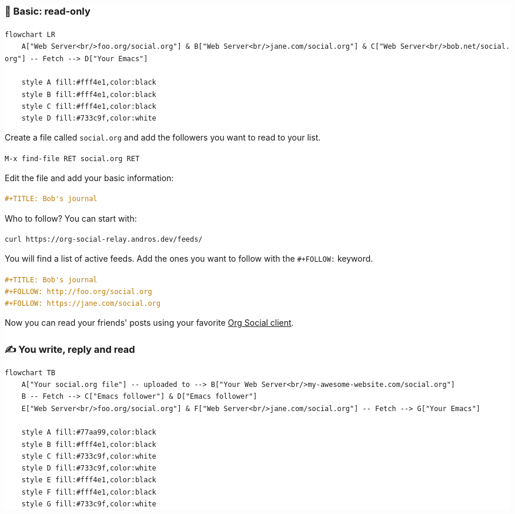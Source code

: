 ### 👀 Basic: read-only

```mermaid
flowchart LR
    A["Web Server<br/>foo.org/social.org"] & B["Web Server<br/>jane.com/social.org"] & C["Web Server<br/>bob.net/social.org"] -- Fetch --> D["Your Emacs"]

    style A fill:#fff4e1,color:black
    style B fill:#fff4e1,color:black
    style C fill:#fff4e1,color:black
    style D fill:#733c9f,color:white
```

Create a file called `social.org` and add the followers you want to read to your list.

```sh
M-x find-file RET social.org RET
```

Edit the file and add your basic information:

```org
#+TITLE: Bob's journal
```

Who to follow? You can start with:

```sh
curl https://org-social-relay.andros.dev/feeds/
```

You will find a list of active feeds. Add the ones you want to follow with the `#+FOLLOW:` keyword.

```org
#+TITLE: Bob's journal
#+FOLLOW: http://foo.org/social.org
#+FOLLOW: https://jane.com/social.org
```

Now you can read your friends' posts using your favorite [Org Social client](https://github.com/tanrax/awesome-org-social/).

### ✍️ You write, reply and read

```mermaid
flowchart TB
    A["Your social.org file"] -- uploaded to --> B["Your Web Server<br/>my-awesome-website.com/social.org"]
    B -- Fetch --> C["Emacs follower"] & D["Emacs follower"]
    E["Web Server<br/>foo.org/social.org"] & F["Web Server<br/>jane.com/social.org"] -- Fetch --> G["Your Emacs"]

    style A fill:#77aa99,color:black
    style B fill:#fff4e1,color:black
    style C fill:#733c9f,color:white
    style D fill:#733c9f,color:white
    style E fill:#fff4e1,color:black
    style F fill:#fff4e1,color:black
    style G fill:#733c9f,color:white
```
